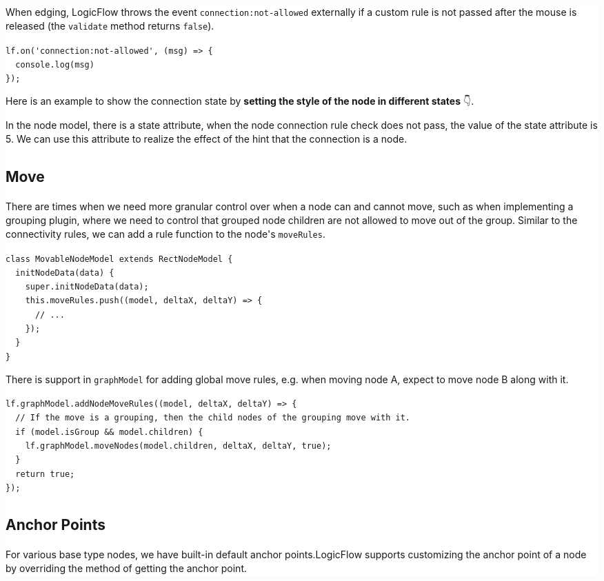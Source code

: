 When edging, LogicFlow throws the event `connection:not-allowed` externally if a custom rule is not
passed after the mouse is released (the `validate` method returns `false`).

```tsx | pure
lf.on('connection:not-allowed', (msg) => {
  console.log(msg)
});
```

Here is an example to show the connection state by **setting the style of the node in different
states** 👇.

In the node model, there is a state attribute, when the node connection rule check does not pass,
the value of the state attribute is 5. We can use this attribute to realize the effect of the hint
that the connection is a node.

<code id="node-connect" src="../../../src/tutorial/advanced/node/connect"></code>

## Move

There are times when we need more granular control over when a node can and cannot move, such as
when implementing a grouping plugin, where we need to control that grouped node children are not
allowed to move out of the group. Similar to the connectivity rules, we can add a rule function to
the node's `moveRules`.

```tsx | pure
class MovableNodeModel extends RectNodeModel {
  initNodeData(data) {
    super.initNodeData(data);
    this.moveRules.push((model, deltaX, deltaY) => {
      // ...
    });
  }
}
```

There is support in `graphModel` for adding global move rules, e.g. when moving node A, expect to
move node B along with it.

```tsx | pure
lf.graphModel.addNodeMoveRules((model, deltaX, deltaY) => {
  // If the move is a grouping, then the child nodes of the grouping move with it.
  if (model.isGroup && model.children) {
    lf.graphModel.moveNodes(model.children, deltaX, deltaY, true);
  }
  return true;
});
```

<code id="node-movable" src="../../../src/tutorial/advanced/node/movable"></code>

## Anchor Points

For various base type nodes, we have built-in default anchor points.LogicFlow supports customizing
the anchor point of a node by overriding the method of getting the anchor point.
